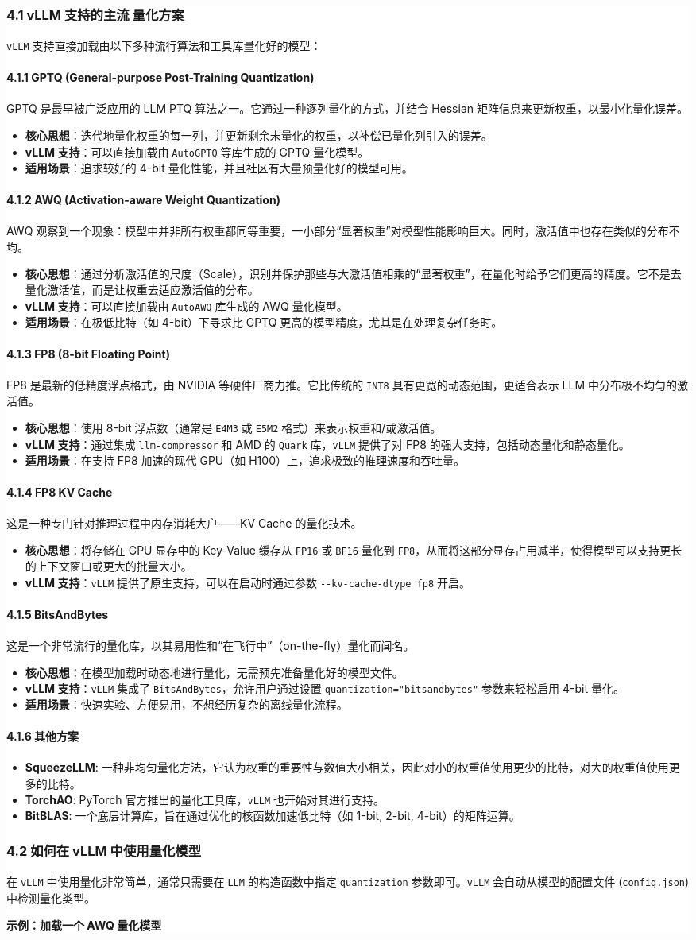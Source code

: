 ### 4.1 vLLM 支持的主流 量化方案

`vLLM` 支持直接加载由以下多种流行算法和工具库量化好的模型：

#### 4.1.1 GPTQ (General-purpose Post-Training Quantization)

GPTQ 是最早被广泛应用的 LLM PTQ 算法之一。它通过一种逐列量化的方式，并结合 Hessian 矩阵信息来更新权重，以最小化量化误差。

- **核心思想**：迭代地量化权重的每一列，并更新剩余未量化的权重，以补偿已量化列引入的误差。
- **vLLM 支持**：可以直接加载由 `AutoGPTQ` 等库生成的 GPTQ 量化模型。
- **适用场景**：追求较好的 4-bit 量化性能，并且社区有大量预量化好的模型可用。

#### 4.1.2 AWQ (Activation-aware Weight Quantization)

AWQ 观察到一个现象：模型中并非所有权重都同等重要，一小部分“显著权重”对模型性能影响巨大。同时，激活值中也存在类似的分布不均。

- **核心思想**：通过分析激活值的尺度（Scale），识别并保护那些与大激活值相乘的“显著权重”，在量化时给予它们更高的精度。它不是去量化激活值，而是让权重去适应激活值的分布。
- **vLLM 支持**：可以直接加载由 `AutoAWQ` 库生成的 AWQ 量化模型。
- **适用场景**：在极低比特（如 4-bit）下寻求比 GPTQ 更高的模型精度，尤其是在处理复杂任务时。

#### 4.1.3 FP8 (8-bit Floating Point)

FP8 是最新的低精度浮点格式，由 NVIDIA 等硬件厂商力推。它比传统的 `INT8` 具有更宽的动态范围，更适合表示 LLM 中分布极不均匀的激活值。

- **核心思想**：使用 8-bit 浮点数（通常是 `E4M3` 或 `E5M2` 格式）来表示权重和/或激活值。
- **vLLM 支持**：通过集成 `llm-compressor` 和 AMD 的 `Quark` 库，`vLLM` 提供了对 FP8 的强大支持，包括动态量化和静态量化。
- **适用场景**：在支持 FP8 加速的现代 GPU（如 H100）上，追求极致的推理速度和吞吐量。

#### 4.1.4 FP8 KV Cache

这是一种专门针对推理过程中内存消耗大户——KV Cache 的量化技术。

- **核心思想**：将存储在 GPU 显存中的 Key-Value 缓存从 `FP16` 或 `BF16` 量化到 `FP8`，从而将这部分显存占用减半，使得模型可以支持更长的上下文窗口或更大的批量大小。
- **vLLM 支持**：`vLLM` 提供了原生支持，可以在启动时通过参数 `--kv-cache-dtype fp8` 开启。

#### 4.1.5 BitsAndBytes

这是一个非常流行的量化库，以其易用性和“在飞行中”（on-the-fly）量化而闻名。

- **核心思想**：在模型加载时动态地进行量化，无需预先准备量化好的模型文件。
- **vLLM 支持**：`vLLM` 集成了 `BitsAndBytes`，允许用户通过设置 `quantization="bitsandbytes"` 参数来轻松启用 4-bit 量化。
- **适用场景**：快速实验、方便易用，不想经历复杂的离线量化流程。

#### 4.1.6 其他方案

- **SqueezeLLM**: 一种非均匀量化方法，它认为权重的重要性与数值大小相关，因此对小的权重值使用更少的比特，对大的权重值使用更多的比特。
- **TorchAO**: PyTorch 官方推出的量化工具库，`vLLM` 也开始对其进行支持。
- **BitBLAS**: 一个底层计算库，旨在通过优化的核函数加速低比特（如 1-bit, 2-bit, 4-bit）的矩阵运算。

### 4.2 如何在 vLLM 中使用量化模型

在 `vLLM` 中使用量化非常简单，通常只需要在 `LLM` 的构造函数中指定 `quantization` 参数即可。`vLLM` 会自动从模型的配置文件 (`config.json`) 中检测量化类型。

**示例：加载一个 AWQ 量化模型**
